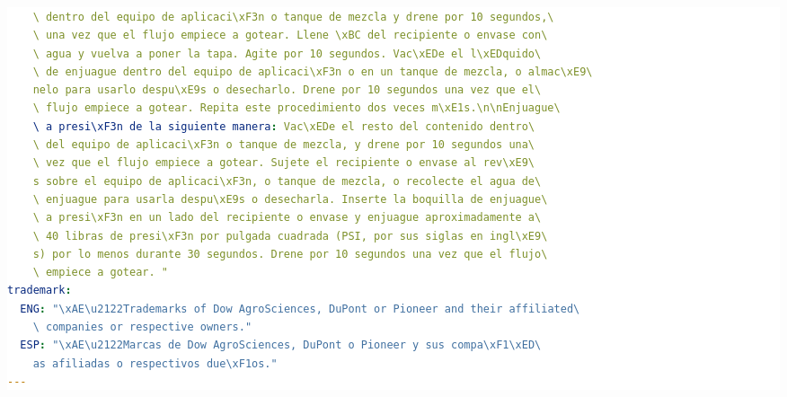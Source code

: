 ```yaml
    \ dentro del equipo de aplicaci\xF3n o tanque de mezcla y drene por 10 segundos,\
    \ una vez que el flujo empiece a gotear. Llene \xBC del recipiente o envase con\
    \ agua y vuelva a poner la tapa. Agite por 10 segundos. Vac\xEDe el l\xEDquido\
    \ de enjuague dentro del equipo de aplicaci\xF3n o en un tanque de mezcla, o almac\xE9\
    nelo para usarlo despu\xE9s o desecharlo. Drene por 10 segundos una vez que el\
    \ flujo empiece a gotear. Repita este procedimiento dos veces m\xE1s.\n\nEnjuague\
    \ a presi\xF3n de la siguiente manera: Vac\xEDe el resto del contenido dentro\
    \ del equipo de aplicaci\xF3n o tanque de mezcla, y drene por 10 segundos una\
    \ vez que el flujo empiece a gotear. Sujete el recipiente o envase al rev\xE9\
    s sobre el equipo de aplicaci\xF3n, o tanque de mezcla, o recolecte el agua de\
    \ enjuague para usarla despu\xE9s o desecharla. Inserte la boquilla de enjuague\
    \ a presi\xF3n en un lado del recipiente o envase y enjuague aproximadamente a\
    \ 40 libras de presi\xF3n por pulgada cuadrada (PSI, por sus siglas en ingl\xE9\
    s) por lo menos durante 30 segundos. Drene por 10 segundos una vez que el flujo\
    \ empiece a gotear. "
trademark:
  ENG: "\xAE\u2122Trademarks of Dow AgroSciences, DuPont or Pioneer and their affiliated\
    \ companies or respective owners."
  ESP: "\xAE\u2122Marcas de Dow AgroSciences, DuPont o Pioneer y sus compa\xF1\xED\
    as afiliadas o respectivos due\xF1os."
---
```

